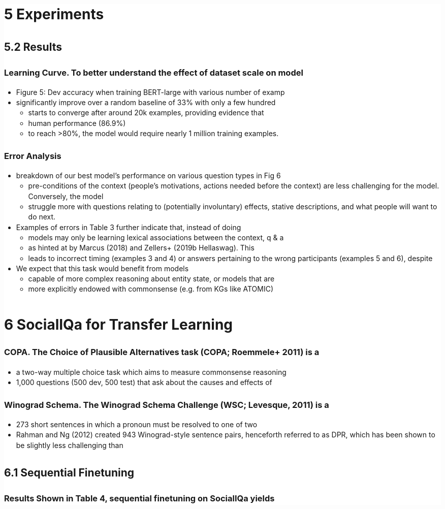# 5 Experiments

## 5.2 Results

### Learning Curve. To better understand the effect of dataset scale on model

* Figure 5: Dev accuracy when training BERT-large with various number of examp
* significantly improve over a random baseline of 33% with only a few hundred
  * starts to converge after around 20k examples, providing evidence that
  * human performance (86.9%)
  * to reach >80%, the model would require nearly 1 million training examples.

### Error Analysis

* breakdown of our best model’s performance on various question types in Fig 6
  * pre-conditions of the context (people’s motivations, actions needed before
    the context) are less challenging for the model. Conversely, the model
  * struggle more with questions relating to (potentially involuntary) effects,
    stative descriptions, and what people will want to do next.  
* Examples of errors in Table 3 further indicate that, instead of doing
  * models may only be learning lexical associations between the context, q & a
  * as hinted at by Marcus (2018) and Zellers+ (2019b Hellaswag). This
  * leads to incorrect timing (examples 3 and 4) or
    answers pertaining to the wrong participants (examples 5 and 6), despite
* We expect that this task would benefit from models 
  * capable of more complex reasoning about entity state, or models that are
  * more explicitly endowed with commonsense (e.g. from KGs like ATOMIC)

# 6 SocialIQa for Transfer Learning

### COPA. The Choice of Plausible Alternatives task (COPA; Roemmele+ 2011) is a

* a two-way multiple choice task which aims to measure commonsense reasoning
* 1,000 questions (500 dev, 500 test) that ask about the causes and effects of

### Winograd Schema. The Winograd Schema Challenge (WSC; Levesque, 2011) is a

* 273 short sentences in which a pronoun must be resolved to one of two
* Rahman and Ng (2012) created 943 Winograd-style sentence pairs, henceforth
  referred to as DPR, which has been shown to be slightly less challenging than

## 6.1 Sequential Finetuning

### Results Shown in Table 4, sequential finetuning on SocialIQa yields
